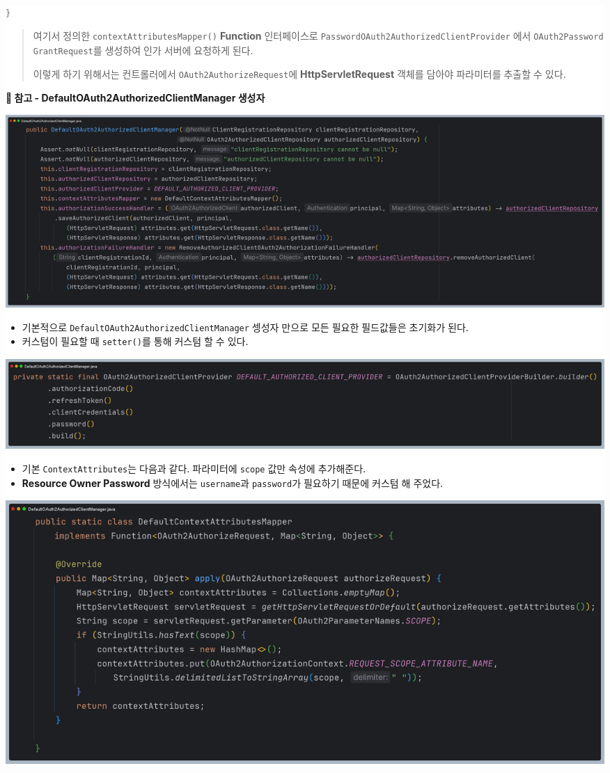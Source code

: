 ```java
}
```

> 여기서 정의한 `contextAttributesMapper()` **Function** 인터페이스로 `PasswordOAuth2AuthorizedClientProvider` 에서 `OAuth2PasswordGrantRequest`를 
>  생성하여 인가 서버에 요청하게 된다.
> 
> 이렇게 하기 위해서는 컨트롤러에서 `OAuth2AuthorizeRequest`에 **HttpServletRequest** 객체를 담아야 파라미터를 추출할 수 있다.

**👏 참고 - DefaultOAuth2AuthorizedClientManager 생성자**

![img_19.png](image_1/img_19.png)

- 기본적으로 `DefaultOAuth2AuthorizedClientManager` 셍성자 만으로 모든 필요한 필드값들은 초기화가 된다.
- 커스텀이 필요할 때 `setter()`를 통해 커스텀 할 수 있다.

![img_20.png](image_1/img_20.png)

- 기본 `ContextAttributes`는 다음과 같다. 파라미터에 `scope` 값만 속성에 추가해준다.
- **Resource Owner Password** 방식에서는 `username`과 `password`가 필요하기 때문에 커스텀 해 주었다.

![img_21.png](image_1/img_21.png)
